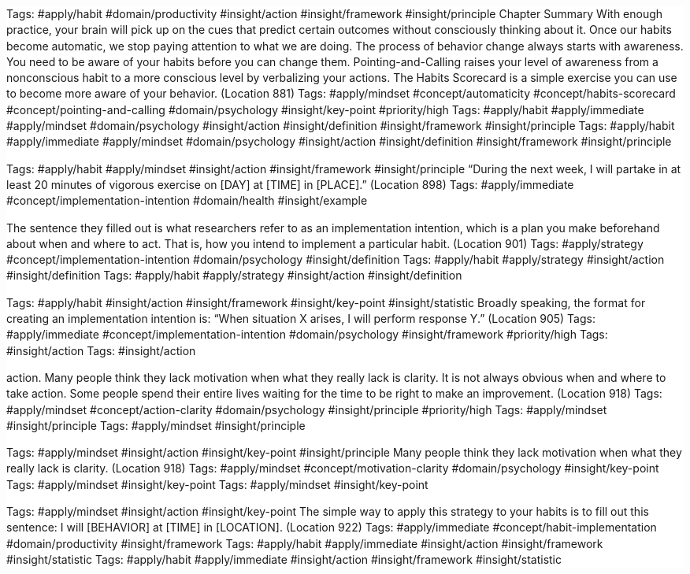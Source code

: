 Tags: #apply/habit #domain/productivity #insight/action #insight/framework #insight/principle
Chapter Summary With enough practice, your brain will pick up on the cues that predict certain outcomes without consciously thinking about it. Once our habits become automatic, we stop paying attention to what we are doing. The process of behavior change always starts with awareness. You need to be aware of your habits before you can change them. Pointing-and-Calling raises your level of awareness from a nonconscious habit to a more conscious level by verbalizing your actions. The Habits Scorecard is a simple exercise you can use to become more aware of your behavior. (Location 881)
Tags: #apply/mindset #concept/automaticity #concept/habits-scorecard #concept/pointing-and-calling #domain/psychology #insight/key-point #priority/high
Tags: #apply/habit #apply/immediate #apply/mindset #domain/psychology #insight/action #insight/definition #insight/framework #insight/principle
Tags: #apply/habit #apply/immediate #apply/mindset #domain/psychology #insight/action #insight/definition #insight/framework #insight/principle
  
Tags: #apply/habit #apply/mindset #insight/action #insight/framework #insight/principle
“During the next week, I will partake in at least 20 minutes of vigorous exercise on [DAY] at [TIME] in [PLACE].” (Location 898)
Tags: #apply/immediate #concept/implementation-intention #domain/health #insight/example
  
The sentence they filled out is what researchers refer to as an implementation intention, which is a plan you make beforehand about when and where to act. That is, how you intend to implement a particular habit. (Location 901)
Tags: #apply/strategy #concept/implementation-intention #domain/psychology #insight/definition
Tags: #apply/habit #apply/strategy #insight/action #insight/definition
Tags: #apply/habit #apply/strategy #insight/action #insight/definition
  
Tags: #apply/habit #insight/action #insight/framework #insight/key-point #insight/statistic
Broadly speaking, the format for creating an implementation intention is: “When situation X arises, I will perform response Y.” (Location 905)
Tags: #apply/immediate #concept/implementation-intention #domain/psychology #insight/framework #priority/high
Tags: #insight/action
Tags: #insight/action
  
action. Many people think they lack motivation when what they really lack is clarity. It is not always obvious when and where to take action. Some people spend their entire lives waiting for the time to be right to make an improvement. (Location 918)
Tags: #apply/mindset #concept/action-clarity #domain/psychology #insight/principle #priority/high
Tags: #apply/mindset #insight/principle
Tags: #apply/mindset #insight/principle
  
Tags: #apply/mindset #insight/action #insight/key-point #insight/principle
Many people think they lack motivation when what they really lack is clarity. (Location 918)
Tags: #apply/mindset #concept/motivation-clarity #domain/psychology #insight/key-point
Tags: #apply/mindset #insight/key-point
Tags: #apply/mindset #insight/key-point
  
Tags: #apply/mindset #insight/action #insight/key-point
The simple way to apply this strategy to your habits is to fill out this sentence: I will [BEHAVIOR] at [TIME] in [LOCATION]. (Location 922)
Tags: #apply/immediate #concept/habit-implementation #domain/productivity #insight/framework
Tags: #apply/habit #apply/immediate #insight/action #insight/framework #insight/statistic
Tags: #apply/habit #apply/immediate #insight/action #insight/framework #insight/statistic
  